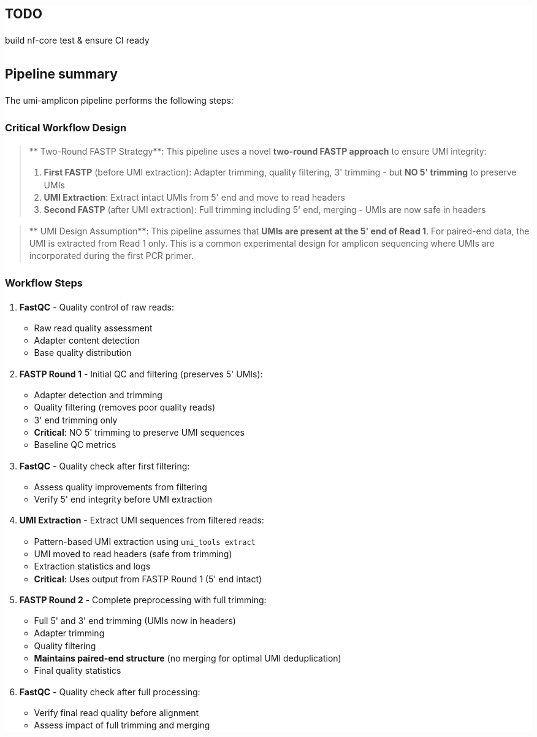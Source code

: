 ## TODO
   build nf-core test & ensure CI ready 

## Pipeline summary

The umi-amplicon pipeline performs the following steps:

### Critical Workflow Design
> ** Two-Round FASTP Strategy**: This pipeline uses a novel **two-round FASTP approach** to ensure UMI integrity:
> 1. **First FASTP** (before UMI extraction): Adapter trimming, quality filtering, 3' trimming - but **NO 5' trimming** to preserve UMIs
> 2. **UMI Extraction**: Extract intact UMIs from 5' end and move to read headers
> 3. **Second FASTP** (after UMI extraction): Full trimming including 5' end, merging - UMIs are now safe in headers

> ** UMI Design Assumption**: This pipeline assumes that **UMIs are present at the 5' end of Read 1**. For paired-end data, the UMI is extracted from Read 1 only. This is a common experimental design for amplicon sequencing where UMIs are incorporated during the first PCR primer.

### Workflow Steps

1. **FastQC** - Quality control of raw reads:
   - Raw read quality assessment
   - Adapter content detection
   - Base quality distribution

2. **FASTP Round 1** - Initial QC and filtering (preserves 5' UMIs):
   - Adapter detection and trimming
   - Quality filtering (removes poor quality reads)
   - 3' end trimming only
   - **Critical**: NO 5' trimming to preserve UMI sequences
   - Baseline QC metrics

3. **FastQC** - Quality check after first filtering:
   - Assess quality improvements from filtering
   - Verify 5' end integrity before UMI extraction

4. **UMI Extraction** - Extract UMI sequences from filtered reads:
   - Pattern-based UMI extraction using `umi_tools extract`
   - UMI moved to read headers (safe from trimming)
   - Extraction statistics and logs
   - **Critical**: Uses output from FASTP Round 1 (5' end intact)

5. **FASTP Round 2** - Complete preprocessing with full trimming:
   - Full 5' and 3' end trimming (UMIs now in headers)
   - Adapter trimming
   - Quality filtering
   - **Maintains paired-end structure** (no merging for optimal UMI deduplication)
   - Final quality statistics

6. **FastQC** - Quality check after full processing:
   - Verify final read quality before alignment
   - Assess impact of full trimming and merging
